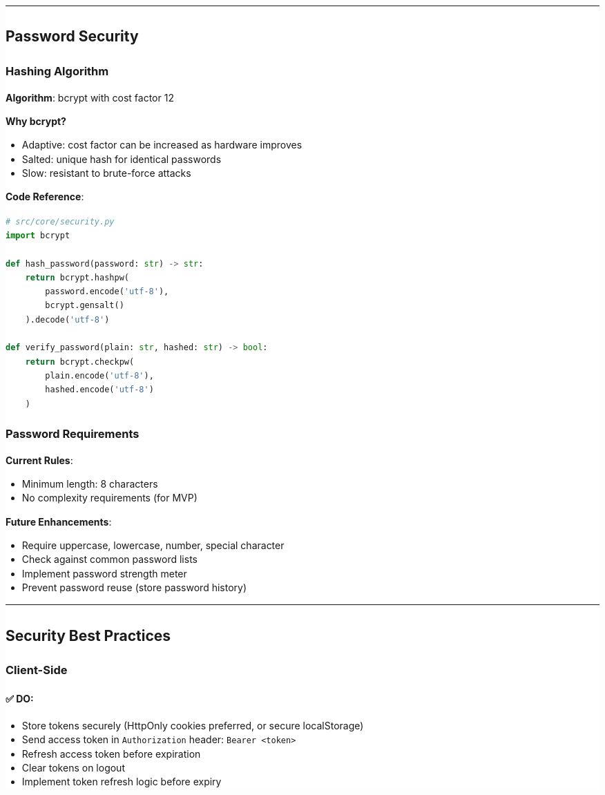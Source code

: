 
---

## Password Security

### Hashing Algorithm

**Algorithm**: bcrypt with cost factor 12

**Why bcrypt?**
- Adaptive: cost factor can be increased as hardware improves
- Salted: unique hash for identical passwords
- Slow: resistant to brute-force attacks

**Code Reference**:
```python
# src/core/security.py
import bcrypt

def hash_password(password: str) -> str:
    return bcrypt.hashpw(
        password.encode('utf-8'),
        bcrypt.gensalt()
    ).decode('utf-8')

def verify_password(plain: str, hashed: str) -> bool:
    return bcrypt.checkpw(
        plain.encode('utf-8'),
        hashed.encode('utf-8')
    )
```

### Password Requirements

**Current Rules**:
- Minimum length: 8 characters
- No complexity requirements (for MVP)

**Future Enhancements**:
- Require uppercase, lowercase, number, special character
- Check against common password lists
- Implement password strength meter
- Prevent password reuse (store password history)

---

## Security Best Practices

### Client-Side

#### ✅ DO:
- Store tokens securely (HttpOnly cookies preferred, or secure localStorage)
- Send access token in `Authorization` header: `Bearer <token>`
- Refresh access token before expiration
- Clear tokens on logout
- Implement token refresh logic before expiry
